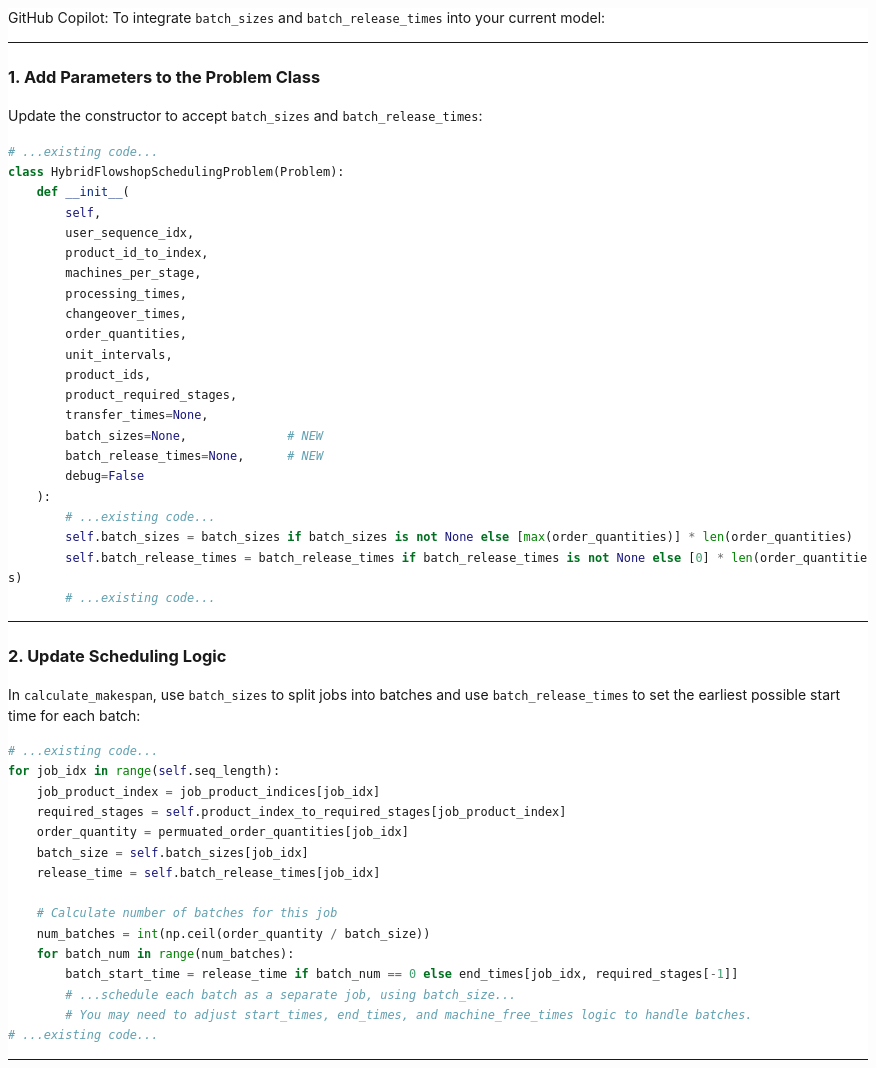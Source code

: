 GitHub Copilot: To integrate `batch_sizes` and `batch_release_times` into your current model:

---

### **1. Add Parameters to the Problem Class**

Update the constructor to accept `batch_sizes` and `batch_release_times`:

````python
# ...existing code...
class HybridFlowshopSchedulingProblem(Problem):
    def __init__(
        self,
        user_sequence_idx,
        product_id_to_index,
        machines_per_stage,
        processing_times,
        changeover_times,
        order_quantities,
        unit_intervals,
        product_ids,
        product_required_stages,
        transfer_times=None,
        batch_sizes=None,              # NEW
        batch_release_times=None,      # NEW
        debug=False
    ):
        # ...existing code...
        self.batch_sizes = batch_sizes if batch_sizes is not None else [max(order_quantities)] * len(order_quantities)
        self.batch_release_times = batch_release_times if batch_release_times is not None else [0] * len(order_quantities)
        # ...existing code...
````

---

### **2. Update Scheduling Logic**

In `calculate_makespan`, use `batch_sizes` to split jobs into batches and use `batch_release_times` to set the earliest possible start time for each batch:

````python
# ...existing code...
for job_idx in range(self.seq_length):
    job_product_index = job_product_indices[job_idx]
    required_stages = self.product_index_to_required_stages[job_product_index]
    order_quantity = permuated_order_quantities[job_idx]
    batch_size = self.batch_sizes[job_idx]
    release_time = self.batch_release_times[job_idx]

    # Calculate number of batches for this job
    num_batches = int(np.ceil(order_quantity / batch_size))
    for batch_num in range(num_batches):
        batch_start_time = release_time if batch_num == 0 else end_times[job_idx, required_stages[-1]]
        # ...schedule each batch as a separate job, using batch_size...
        # You may need to adjust start_times, end_times, and machine_free_times logic to handle batches.
# ...existing code...
````

---